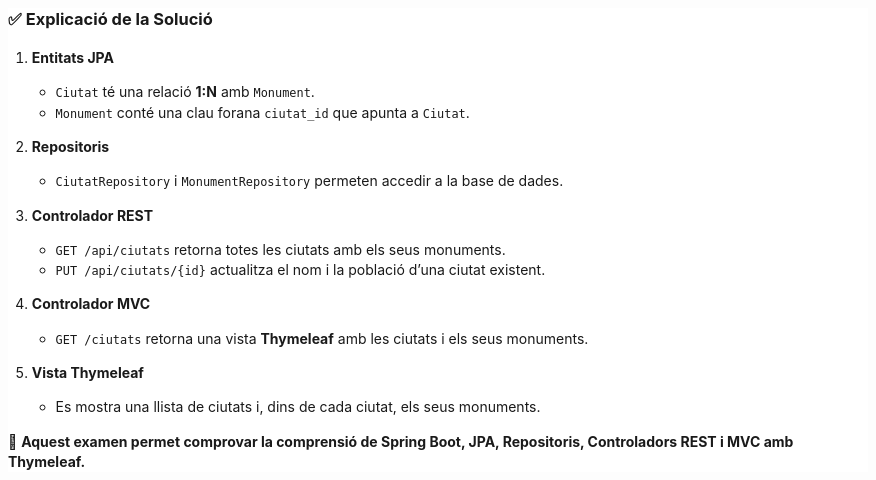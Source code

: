 
### ✅ **Explicació de la Solució**
1. **Entitats JPA**
   - `Ciutat` té una relació **1:N** amb `Monument`.
   - `Monument` conté una clau forana `ciutat_id` que apunta a `Ciutat`.

2. **Repositoris**
   - `CiutatRepository` i `MonumentRepository` permeten accedir a la base de dades.

3. **Controlador REST**
   - `GET /api/ciutats` retorna totes les ciutats amb els seus monuments.
   - `PUT /api/ciutats/{id}` actualitza el nom i la població d’una ciutat existent.

4. **Controlador MVC**
   - `GET /ciutats` retorna una vista **Thymeleaf** amb les ciutats i els seus monuments.

5. **Vista Thymeleaf**
   - Es mostra una llista de ciutats i, dins de cada ciutat, els seus monuments.

📌 **Aquest examen permet comprovar la comprensió de Spring Boot, JPA, Repositoris, Controladors REST i MVC amb Thymeleaf.**